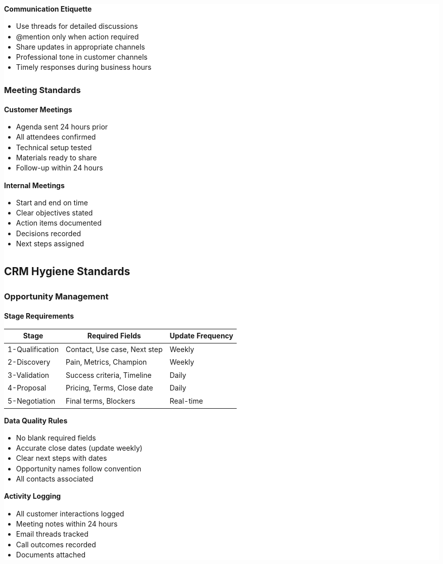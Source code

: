 **Communication Etiquette**
- Use threads for detailed discussions
- @mention only when action required
- Share updates in appropriate channels
- Professional tone in customer channels
- Timely responses during business hours

### Meeting Standards

**Customer Meetings**
- Agenda sent 24 hours prior
- All attendees confirmed
- Technical setup tested
- Materials ready to share
- Follow-up within 24 hours

**Internal Meetings**
- Start and end on time
- Clear objectives stated
- Action items documented
- Decisions recorded
- Next steps assigned

## CRM Hygiene Standards

### Opportunity Management

**Stage Requirements**

| Stage | Required Fields | Update Frequency |
|-------|----------------|------------------|
| 1-Qualification | Contact, Use case, Next step | Weekly |
| 2-Discovery | Pain, Metrics, Champion | Weekly |
| 3-Validation | Success criteria, Timeline | Daily |
| 4-Proposal | Pricing, Terms, Close date | Daily |
| 5-Negotiation | Final terms, Blockers | Real-time |

**Data Quality Rules**
- No blank required fields
- Accurate close dates (update weekly)
- Clear next steps with dates
- Opportunity names follow convention
- All contacts associated

**Activity Logging**
- All customer interactions logged
- Meeting notes within 24 hours
- Email threads tracked
- Call outcomes recorded
- Documents attached
